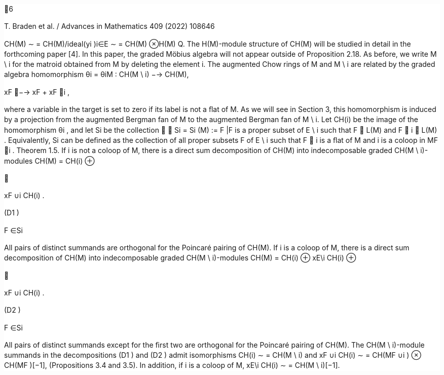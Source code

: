 6

T. Braden et al. / Advances in Mathematics 409 (2022) 108646

CH(M) ∼
= CH(M)/ideal(yi )i∈E ∼
= CH(M) ⊗H(M) Q.
The H(M)-module structure of CH(M) will be studied in detail in the forthcoming paper
[4]. In this paper, the graded Möbius algebra will not appear outside of Proposition 2.18.
As before, we write M \ i for the matroid obtained from M by deleting the element i.
The augmented Chow rings of M and M \ i are related by the graded algebra homomorphism
θi = θiM : CH(M \ i) −→ CH(M),

xF −→ xF + xF ∪i ,

where a variable in the target is set to zero if its label is not a ﬂat of M. As we will
see in Section 3, this homomorphism is induced by a projection from the augmented
Bergman fan of M to the augmented Bergman fan of M \ i. Let CH(i) be the image of
the homomorphism θi , and let Si be the collection


Si = Si (M) := F |F is a proper subset of E \ i such that F ∈ L(M) and F ∪ i ∈ L(M) .
Equivalently, Si can be deﬁned as the collection of all proper subsets F of E \ i such that
F ∪ i is a ﬂat of M and i is a coloop in MF ∪i .
Theorem 1.5. If i is not a coloop of M, there is a direct sum decomposition of CH(M)
into indecomposable graded CH(M \ i)-modules
CH(M) = CH(i) ⊕



xF ∪i CH(i) .

(D1 )

F ∈Si

All pairs of distinct summands are orthogonal for the Poincaré pairing of CH(M). If i is
a coloop of M, there is a direct sum decomposition of CH(M) into indecomposable graded
CH(M \ i)-modules
CH(M) = CH(i) ⊕ xE\i CH(i) ⊕



xF ∪i CH(i) .

(D2 )

F ∈Si

All pairs of distinct summands except for the ﬁrst two are orthogonal for the Poincaré
pairing of CH(M).
The CH(M \ i)-module summands in the decompositions (D1 ) and (D2 ) admit isomorphisms
CH(i) ∼
= CH(M \ i) and xF ∪i CH(i) ∼
= CH(MF ∪i ) ⊗ CH(MF )[−1],
(Propositions 3.4 and 3.5). In addition, if i is a coloop of M,
xE\i CH(i) ∼
= CH(M \ i)[−1].
